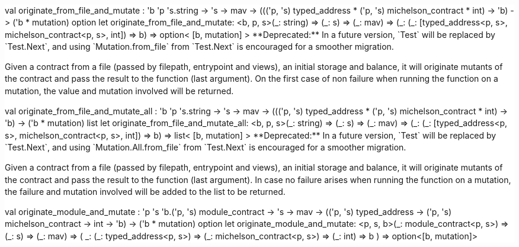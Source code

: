 <SyntaxTitle syntax="cameligo">
val originate&#95;from&#95;file&#95;and&#95;mutate :
  &#39;b
  &#39;p
  &#39;s.string -&gt;
  &#39;s -&gt; mav -&gt; (((&#39;p, &#39;s) typed&#95;address * (&#39;p, &#39;s) michelson&#95;contract * int) -&gt; &#39;b) -&gt; (&#39;b * mutation) option
</SyntaxTitle>
<SyntaxTitle syntax="jsligo">
let originate&#95;from&#95;file&#95;and&#95;mutate:
  &lt;b, p, s&gt;(&#95;: string) =&gt; (&#95;: s) =&gt; (&#95;: mav) =&gt; (&#95;: (&#95;: [typed&#95;address&lt;p, s&gt;, michelson&#95;contract&lt;p, s&gt;, int]) =&gt; b) =&gt; option&lt;
    [b, mutation]
  &gt;
</SyntaxTitle>
**Deprecated:** In a future version, `Test` will be replaced by `Test.Next`, and using `Mutation.from_file` from `Test.Next` is encouraged for a smoother migration.

Given a contract from a file (passed by filepath, entrypoint and
    views), an initial storage and balance, it will originate mutants
    of the contract and pass the result to the function (last
    argument). On the first case of non failure when running the
    function on a mutation, the value and mutation involved will be
    returned.


<SyntaxTitle syntax="cameligo">
val originate&#95;from&#95;file&#95;and&#95;mutate&#95;all :
  &#39;b
  &#39;p
  &#39;s.string -&gt; &#39;s -&gt; mav -&gt; (((&#39;p, &#39;s) typed&#95;address * (&#39;p, &#39;s) michelson&#95;contract * int) -&gt; &#39;b) -&gt; (&#39;b * mutation) list
</SyntaxTitle>
<SyntaxTitle syntax="jsligo">
let originate&#95;from&#95;file&#95;and&#95;mutate&#95;all:
  &lt;b, p, s&gt;(&#95;: string) =&gt; (&#95;: s) =&gt; (&#95;: mav) =&gt; (&#95;: (&#95;: [typed&#95;address&lt;p, s&gt;, michelson&#95;contract&lt;p, s&gt;, int]) =&gt; b) =&gt; list&lt;
    [b, mutation]
  &gt;
</SyntaxTitle>
**Deprecated:** In a future version, `Test` will be replaced by `Test.Next`, and using `Mutation.All.from_file` from `Test.Next` is encouraged for a smoother migration.

Given a contract from a file (passed by filepath, entrypoint and
    views), an initial storage and balance, it will originate mutants
    of the contract and pass the result to the function (last
    argument). In case no failure arises when running the function on
    a mutation, the failure and mutation involved will be added to the
    list to be returned.


<SyntaxTitle syntax="cameligo">
val originate&#95;module&#95;and&#95;mutate :
  &#39;p
  &#39;s
  &#39;b.(&#39;p, &#39;s) module&#95;contract -&gt;
  &#39;s -&gt; mav -&gt; ((&#39;p, &#39;s) typed&#95;address -&gt; (&#39;p, &#39;s) michelson&#95;contract -&gt; int -&gt; &#39;b) -&gt; (&#39;b * mutation) option
</SyntaxTitle>
<SyntaxTitle syntax="jsligo">
let originate&#95;module&#95;and&#95;mutate:
  &lt;p, s, b&gt;(&#95;: module&#95;contract&lt;p, s&gt;) =&gt; (&#95;: s) =&gt; (&#95;: mav) =&gt; (
    &#95;: (&#95;: typed&#95;address&lt;p, s&gt;) =&gt; (&#95;: michelson&#95;contract&lt;p, s&gt;) =&gt; (&#95;: int) =&gt; b
  ) =&gt; option&lt;[b, mutation]&gt;
</SyntaxTitle>